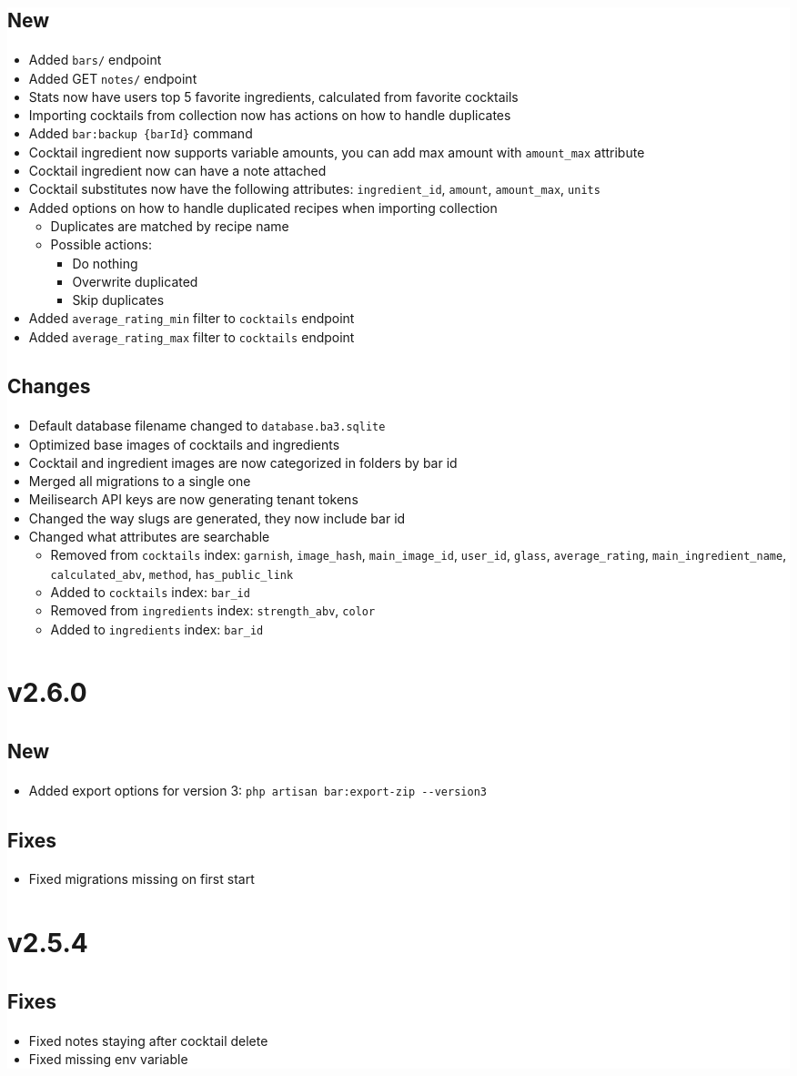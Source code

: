 ## New
- Added `bars/` endpoint
- Added GET `notes/` endpoint
- Stats now have users top 5 favorite ingredients, calculated from favorite cocktails
- Importing cocktails from collection now has actions on how to handle duplicates
- Added `bar:backup {barId}` command
- Cocktail ingredient now supports variable amounts, you can add max amount with `amount_max` attribute
- Cocktail ingredient now can have a note attached
- Cocktail substitutes now have the following attributes: `ingredient_id`, `amount`, `amount_max`, `units`
- Added options on how to handle duplicated recipes when importing collection
    - Duplicates are matched by recipe name
    - Possible actions:
        - Do nothing
        - Overwrite duplicated
        - Skip duplicates
- Added `average_rating_min` filter to `cocktails` endpoint
- Added `average_rating_max` filter to `cocktails` endpoint

## Changes
- Default database filename changed to `database.ba3.sqlite`
- Optimized base images of cocktails and ingredients
- Cocktail and ingredient images are now categorized in folders by bar id
- Merged all migrations to a single one
- Meilisearch API keys are now generating tenant tokens
- Changed the way slugs are generated, they now include bar id
- Changed what attributes are searchable
    - Removed from `cocktails` index: `garnish`, `image_hash`, `main_image_id`, `user_id`, `glass`, `average_rating`, `main_ingredient_name`, `calculated_abv`, `method`, `has_public_link`
    - Added to `cocktails` index: `bar_id`
    - Removed from `ingredients` index: `strength_abv`, `color`
    - Added to `ingredients` index: `bar_id`

# v2.6.0
## New
- Added export options for version 3: `php artisan bar:export-zip --version3`

## Fixes
- Fixed migrations missing on first start

# v2.5.4
## Fixes
- Fixed notes staying after cocktail delete
- Fixed missing env variable
